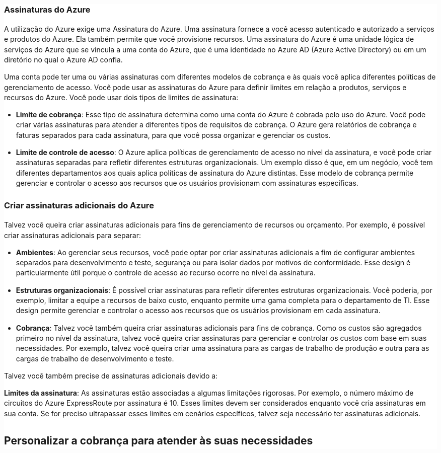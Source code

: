 ### Assinaturas do Azure

A utilização do Azure exige uma Assinatura do Azure. Uma assinatura fornece a você acesso autenticado e autorizado a serviços e produtos do Azure. Ela também permite que você provisione recursos. Uma assinatura do Azure é uma unidade lógica de serviços do Azure que se vincula a uma conta do Azure, que é uma identidade no Azure AD (Azure Active Directory) ou em um diretório no qual o Azure AD confia.

Uma conta pode ter uma ou várias assinaturas com diferentes modelos de cobrança e às quais você aplica diferentes políticas de gerenciamento de acesso. Você pode usar as assinaturas do Azure para definir limites em relação a produtos, serviços e recursos do Azure. Você pode usar dois tipos de limites de assinatura:

- **Limite de cobrança**: Esse tipo de assinatura determina como uma conta do Azure é cobrada pelo uso do Azure. Você pode criar várias assinaturas para atender a diferentes tipos de requisitos de cobrança. O Azure gera relatórios de cobrança e faturas separados para cada assinatura, para que você possa organizar e gerenciar os custos.

- **Limite de controle de acesso**: O Azure aplica políticas de gerenciamento de acesso no nível da assinatura, e você pode criar assinaturas separadas para refletir diferentes estruturas organizacionais. Um exemplo disso é que, em um negócio, você tem diferentes departamentos aos quais aplica políticas de assinatura do Azure distintas. Esse modelo de cobrança permite gerenciar e controlar o acesso aos recursos que os usuários provisionam com assinaturas específicas.

### Criar assinaturas adicionais do Azure

Talvez você queira criar assinaturas adicionais para fins de gerenciamento de recursos ou orçamento. Por exemplo, é possível criar assinaturas adicionais para separar:

- **Ambientes**: Ao gerenciar seus recursos, você pode optar por criar assinaturas adicionais a fim de configurar ambientes separados para desenvolvimento e teste, segurança ou para isolar dados por motivos de conformidade. Esse design é particularmente útil porque o controle de acesso ao recurso ocorre no nível da assinatura.

- **Estruturas organizacionais**: É possível criar assinaturas para refletir diferentes estruturas organizacionais. Você poderia, por exemplo, limitar a equipe a recursos de baixo custo, enquanto permite uma gama completa para o departamento de TI. Esse design permite gerenciar e controlar o acesso aos recursos que os usuários provisionam em cada assinatura.

- **Cobrança**: Talvez você também queira criar assinaturas adicionais para fins de cobrança. Como os custos são agregados primeiro no nível da assinatura, talvez você queira criar assinaturas para gerenciar e controlar os custos com base em suas necessidades. Por exemplo, talvez você queira criar uma assinatura para as cargas de trabalho de produção e outra para as cargas de trabalho de desenvolvimento e teste.

Talvez você também precise de assinaturas adicionais devido a:

**Limites da assinatura**: As assinaturas estão associadas a algumas limitações rigorosas. Por exemplo, o número máximo de circuitos do Azure ExpressRoute por assinatura é 10. Esses limites devem ser considerados enquanto você cria assinaturas em sua conta. Se for preciso ultrapassar esses limites em cenários específicos, talvez seja necessário ter assinaturas adicionais.

## Personalizar a cobrança para atender às suas necessidades
